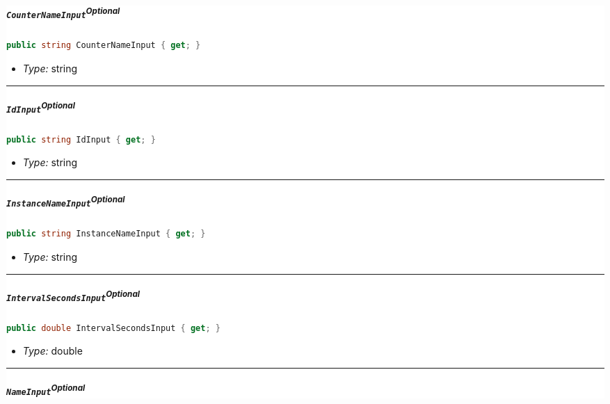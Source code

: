 
##### `CounterNameInput`<sup>Optional</sup> <a name="CounterNameInput" id="@cdktf/provider-azurerm.logAnalyticsDatasourceWindowsPerformanceCounter.LogAnalyticsDatasourceWindowsPerformanceCounter.property.counterNameInput"></a>

```csharp
public string CounterNameInput { get; }
```

- *Type:* string

---

##### `IdInput`<sup>Optional</sup> <a name="IdInput" id="@cdktf/provider-azurerm.logAnalyticsDatasourceWindowsPerformanceCounter.LogAnalyticsDatasourceWindowsPerformanceCounter.property.idInput"></a>

```csharp
public string IdInput { get; }
```

- *Type:* string

---

##### `InstanceNameInput`<sup>Optional</sup> <a name="InstanceNameInput" id="@cdktf/provider-azurerm.logAnalyticsDatasourceWindowsPerformanceCounter.LogAnalyticsDatasourceWindowsPerformanceCounter.property.instanceNameInput"></a>

```csharp
public string InstanceNameInput { get; }
```

- *Type:* string

---

##### `IntervalSecondsInput`<sup>Optional</sup> <a name="IntervalSecondsInput" id="@cdktf/provider-azurerm.logAnalyticsDatasourceWindowsPerformanceCounter.LogAnalyticsDatasourceWindowsPerformanceCounter.property.intervalSecondsInput"></a>

```csharp
public double IntervalSecondsInput { get; }
```

- *Type:* double

---

##### `NameInput`<sup>Optional</sup> <a name="NameInput" id="@cdktf/provider-azurerm.logAnalyticsDatasourceWindowsPerformanceCounter.LogAnalyticsDatasourceWindowsPerformanceCounter.property.nameInput"></a>
